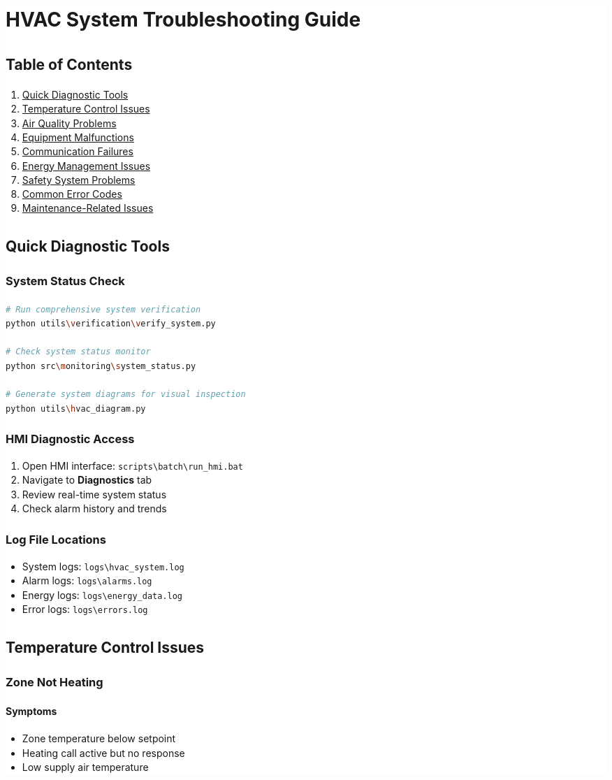 # HVAC System Troubleshooting Guide

## Table of Contents
1. [Quick Diagnostic Tools](#quick-diagnostic-tools)
2. [Temperature Control Issues](#temperature-control-issues)
3. [Air Quality Problems](#air-quality-problems)
4. [Equipment Malfunctions](#equipment-malfunctions)
5. [Communication Failures](#communication-failures)
6. [Energy Management Issues](#energy-management-issues)
7. [Safety System Problems](#safety-system-problems)
8. [Common Error Codes](#common-error-codes)
9. [Maintenance-Related Issues](#maintenance-related-issues)

## Quick Diagnostic Tools

### System Status Check
```bash
# Run comprehensive system verification
python utils\verification\verify_system.py

# Check system status monitor
python src\monitoring\system_status.py

# Generate system diagrams for visual inspection
python utils\hvac_diagram.py
```

### HMI Diagnostic Access
1. Open HMI interface: `scripts\batch\run_hmi.bat`
2. Navigate to **Diagnostics** tab
3. Review real-time system status
4. Check alarm history and trends

### Log File Locations
- System logs: `logs\hvac_system.log`
- Alarm logs: `logs\alarms.log`
- Energy logs: `logs\energy_data.log`
- Error logs: `logs\errors.log`

## Temperature Control Issues

### Zone Not Heating

#### Symptoms
- Zone temperature below setpoint
- Heating call active but no response
- Low supply air temperature
